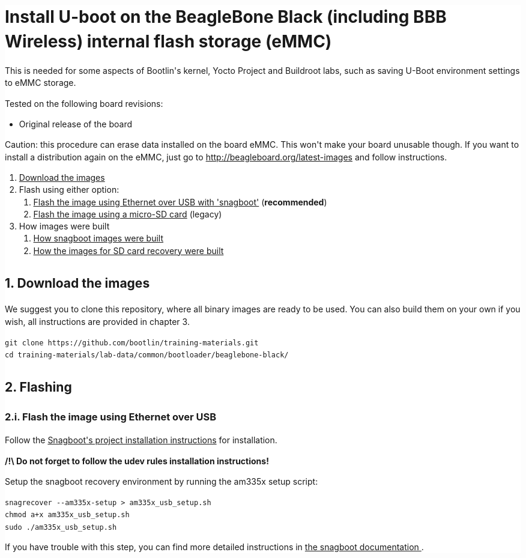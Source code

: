 # Install U-boot on the BeagleBone Black (including BBB Wireless) internal flash storage (eMMC)

This is needed for some aspects of Bootlin's kernel, Yocto Project and Buildroot labs,
such as saving U-Boot environment settings to eMMC storage.

Tested on the following board revisions:
- Original release of the board

Caution: this procedure can erase data installed on the board eMMC.
This won't make your board unusable though. If you want to install a
distribution again on the eMMC, just go to
http://beagleboard.org/latest-images and follow instructions.

1. [Download the images](#1-download-the-images)
2. Flash using either option:
	1. [Flash the image using Ethernet over USB with 'snagboot'](#2i-flash-the-image-using-ethernet-over-usb) (**recommended**)
	2. [Flash the image using a micro-SD card](#2ii-flash-the-image-using-a-micro-sd-card) (legacy)
3. How images were built
	1. [How snagboot images were built](#3i-how-the-binaries-were-compiled-for-snagboot-recovery)
	2. [How the images for SD card recovery were built](#3ii-how-the-binaries-were-compiled-for-sd-card-recovery)

## 1. Download the images

We suggest you to clone this repository, where all binary images are
ready to be used. You can also build them on your own if you wish, all
instructions are provided in chapter 3.

```
git clone https://github.com/bootlin/training-materials.git
cd training-materials/lab-data/common/bootloader/beaglebone-black/
```

## 2. Flashing

### 2.i. Flash the image using Ethernet over USB

Follow the [Snagboot's project installation instructions](https://github.com/bootlin/snagboot)
for installation.

**/!\ Do not forget to follow the udev rules installation instructions!**

Setup the snagboot recovery environment by running the am335x setup script:

```
snagrecover --am335x-setup > am335x_usb_setup.sh
chmod a+x am335x_usb_setup.sh
sudo ./am335x_usb_setup.sh
```

If you have trouble with this step, you can find more detailed instructions
in [the snagboot documentation
](https://github.com/bootlin/snagboot/blob/main/docs/board_setup.md#ti-am335x-usb-recovery).
